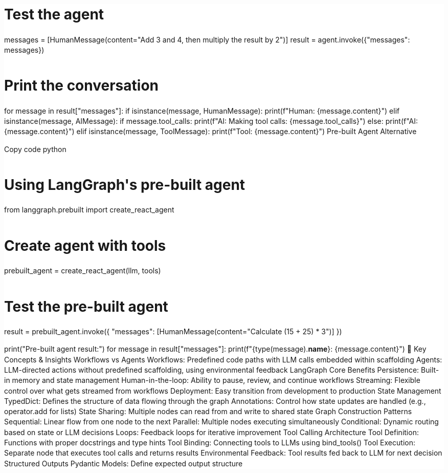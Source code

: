 # Test the agent
messages = [HumanMessage(content="Add 3 and 4, then multiply the result by 2")]
result = agent.invoke({"messages": messages})

# Print the conversation
for message in result["messages"]:
    if isinstance(message, HumanMessage):
        print(f"Human: {message.content}")
    elif isinstance(message, AIMessage):
        if message.tool_calls:
            print(f"AI: Making tool calls: {message.tool_calls}")
        else:
            print(f"AI: {message.content}")
    elif isinstance(message, ToolMessage):
        print(f"Tool: {message.content}")
Pre-built Agent Alternative

Copy code
python
# Using LangGraph's pre-built agent
from langgraph.prebuilt import create_react_agent

# Create agent with tools
prebuilt_agent = create_react_agent(llm, tools)

# Test the pre-built agent
result = prebuilt_agent.invoke({
    "messages": [HumanMessage(content="Calculate (15 + 25) * 3")]
})

print("Pre-built agent result:")
for message in result["messages"]:
    print(f"{type(message).__name__}: {message.content}")
🧠 Key Concepts & Insights
Workflows vs Agents
Workflows: Predefined code paths with LLM calls embedded within scaffolding
Agents: LLM-directed actions without predefined scaffolding, using environmental feedback
LangGraph Core Benefits
Persistence: Built-in memory and state management
Human-in-the-loop: Ability to pause, review, and continue workflows
Streaming: Flexible control over what gets streamed from workflows
Deployment: Easy transition from development to production
State Management
TypedDict: Defines the structure of data flowing through the graph
Annotations: Control how state updates are handled (e.g., operator.add for lists)
State Sharing: Multiple nodes can read from and write to shared state
Graph Construction Patterns
Sequential: Linear flow from one node to the next
Parallel: Multiple nodes executing simultaneously
Conditional: Dynamic routing based on state or LLM decisions
Loops: Feedback loops for iterative improvement
Tool Calling Architecture
Tool Definition: Functions with proper docstrings and type hints
Tool Binding: Connecting tools to LLMs using bind_tools()
Tool Execution: Separate node that executes tool calls and returns results
Environmental Feedback: Tool results fed back to LLM for next decision
Structured Outputs
Pydantic Models: Define expected output structure
